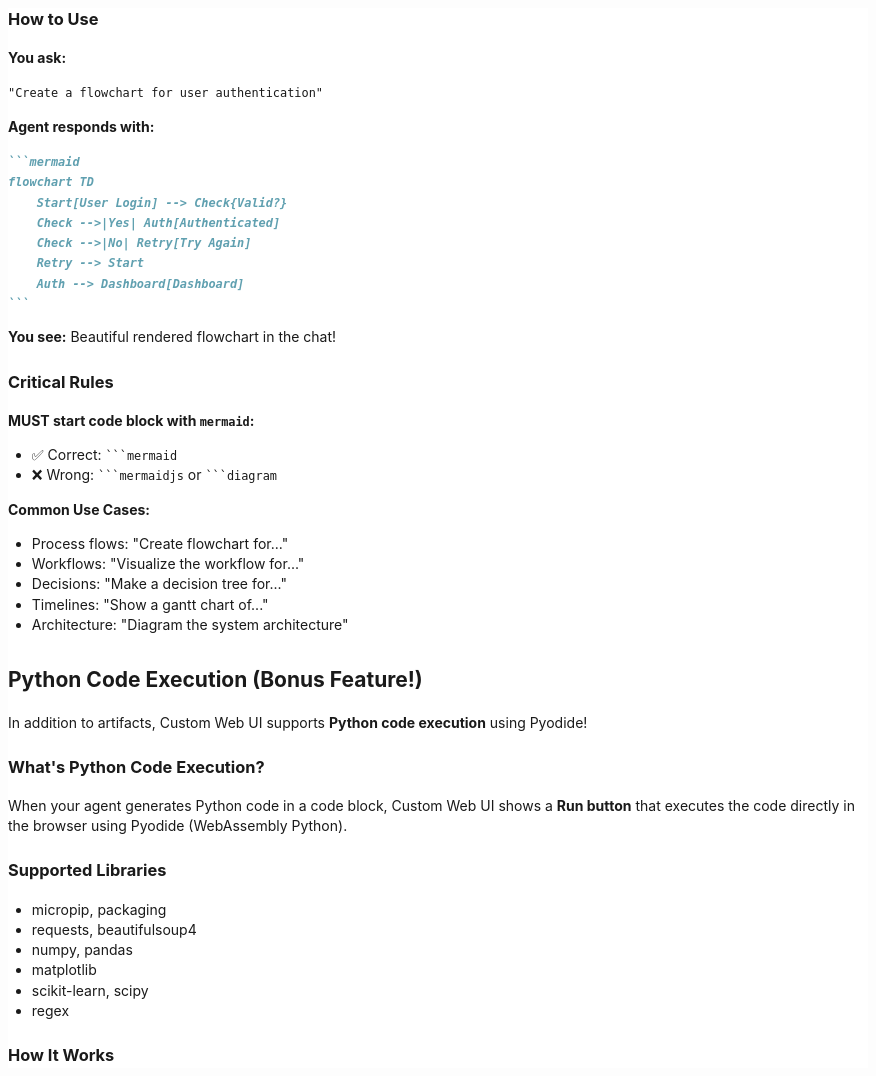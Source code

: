 ### How to Use

**You ask:**
```
"Create a flowchart for user authentication"
```

**Agent responds with:**
````markdown
```mermaid
flowchart TD
    Start[User Login] --> Check{Valid?}
    Check -->|Yes| Auth[Authenticated]
    Check -->|No| Retry[Try Again]
    Retry --> Start
    Auth --> Dashboard[Dashboard]
```
````

**You see:** Beautiful rendered flowchart in the chat!

### Critical Rules

**MUST start code block with `mermaid`:**
- ✅ Correct: ` ```mermaid `
- ❌ Wrong: ` ```mermaidjs ` or ` ```diagram `

**Common Use Cases:**
- Process flows: "Create flowchart for..."
- Workflows: "Visualize the workflow for..."
- Decisions: "Make a decision tree for..."
- Timelines: "Show a gantt chart of..."
- Architecture: "Diagram the system architecture"

## Python Code Execution (Bonus Feature!)

In addition to artifacts, Custom Web UI supports **Python code execution** using Pyodide!

### What's Python Code Execution?

When your agent generates Python code in a code block, Custom Web UI shows a **Run button** that executes the code directly in the browser using Pyodide (WebAssembly Python).

### Supported Libraries
- micropip, packaging
- requests, beautifulsoup4
- numpy, pandas
- matplotlib
- scikit-learn, scipy
- regex

### How It Works
